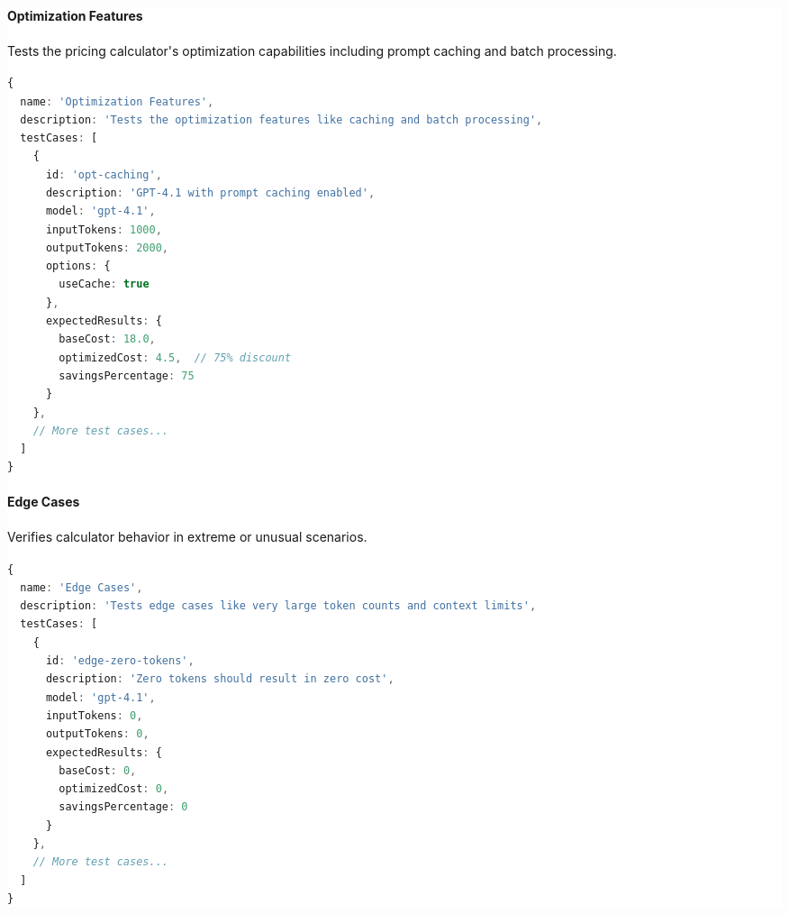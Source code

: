 #### Optimization Features

Tests the pricing calculator's optimization capabilities including prompt caching and batch processing.

```typescript
{
  name: 'Optimization Features',
  description: 'Tests the optimization features like caching and batch processing',
  testCases: [
    {
      id: 'opt-caching',
      description: 'GPT-4.1 with prompt caching enabled',
      model: 'gpt-4.1',
      inputTokens: 1000,
      outputTokens: 2000,
      options: {
        useCache: true
      },
      expectedResults: {
        baseCost: 18.0,
        optimizedCost: 4.5,  // 75% discount
        savingsPercentage: 75
      }
    },
    // More test cases...
  ]
}
```

#### Edge Cases

Verifies calculator behavior in extreme or unusual scenarios.

```typescript
{
  name: 'Edge Cases',
  description: 'Tests edge cases like very large token counts and context limits',
  testCases: [
    {
      id: 'edge-zero-tokens',
      description: 'Zero tokens should result in zero cost',
      model: 'gpt-4.1',
      inputTokens: 0,
      outputTokens: 0,
      expectedResults: {
        baseCost: 0,
        optimizedCost: 0,
        savingsPercentage: 0
      }
    },
    // More test cases...
  ]
}
```
